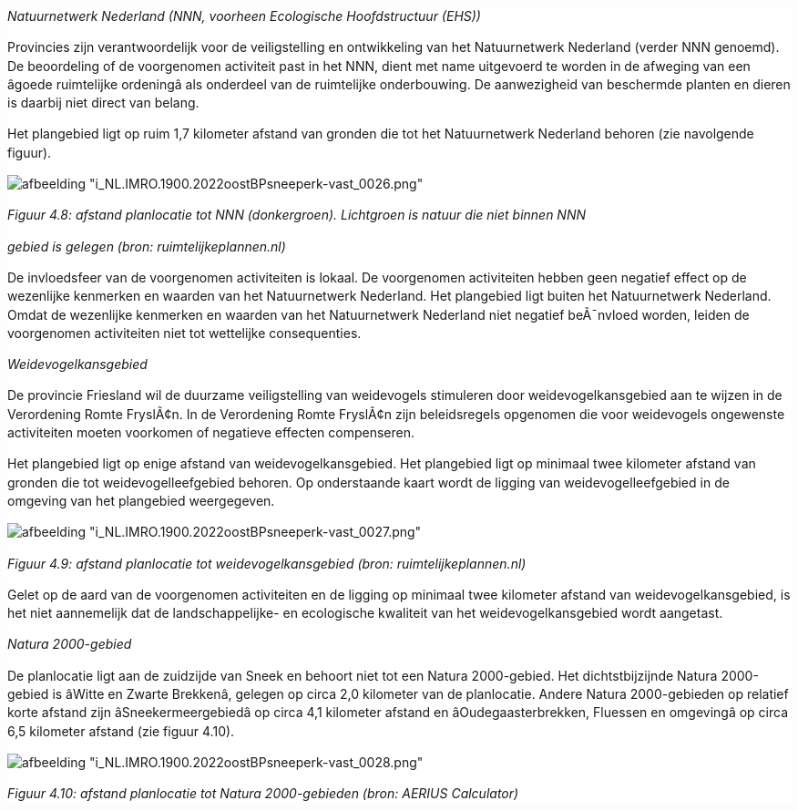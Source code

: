 *Natuurnetwerk Nederland (NNN, voorheen Ecologische Hoofdstructuur (EHS))*

Provincies zijn verantwoordelijk voor de veiligstelling en ontwikkeling van het Natuurnetwerk Nederland (verder NNN genoemd). De beoordeling of de voorgenomen activiteit past in het NNN, dient met name uitgevoerd te worden in de afweging van een âgoede ruimtelijke ordeningâ als onderdeel van de ruimtelijke onderbouwing. De aanwezigheid van beschermde planten en dieren is daarbij niet direct van belang.

Het plangebied ligt op ruim 1,7 kilometer afstand van gronden die tot het Natuurnetwerk Nederland behoren (zie navolgende figuur).

![afbeelding "i_NL.IMRO.1900.2022oostBPsneeperk-vast_0026.png"](i_NL.IMRO.1900.2022oostBPsneeperk-vast_0026.png)

*Figuur 4\.8: afstand planlocatie tot NNN (donkergroen). Lichtgroen is natuur die niet binnen NNN*

*gebied is gelegen (bron: ruimtelijkeplannen.nl)*

De invloedsfeer van de voorgenomen activiteiten is lokaal. De voorgenomen activiteiten hebben geen negatief effect op de wezenlijke kenmerken en waarden van het Natuurnetwerk Nederland. Het plangebied ligt buiten het Natuurnetwerk Nederland. Omdat de wezenlijke kenmerken en waarden van het Natuurnetwerk Nederland niet negatief beÃ¯nvloed worden, leiden de voorgenomen activiteiten niet tot wettelijke consequenties.

*Weidevogelkansgebied*

De provincie Friesland wil de duurzame veiligstelling van weidevogels stimuleren door weidevogelkansgebied aan te wijzen in de Verordening Romte FryslÃ¢n. In de Verordening Romte FryslÃ¢n zijn beleidsregels opgenomen die voor weidevogels ongewenste activiteiten moeten voorkomen of negatieve effecten compenseren.

Het plangebied ligt op enige afstand van weidevogelkansgebied. Het plangebied ligt op minimaal twee kilometer afstand van gronden die tot weidevogelleefgebied behoren. Op onderstaande kaart wordt de ligging van weidevogelleefgebied in de omgeving van het plangebied weergegeven.

![afbeelding "i_NL.IMRO.1900.2022oostBPsneeperk-vast_0027.png"](i_NL.IMRO.1900.2022oostBPsneeperk-vast_0027.png)

*Figuur 4\.9: afstand planlocatie tot weidevogelkansgebied (bron: ruimtelijkeplannen.nl)*

Gelet op de aard van de voorgenomen activiteiten en de ligging op minimaal twee kilometer afstand van weidevogelkansgebied, is het niet aannemelijk dat de landschappelijke\- en ecologische kwaliteit van het weidevogelkansgebied wordt aangetast.

*Natura 2000\-gebied*

De planlocatie ligt aan de zuidzijde van Sneek en behoort niet tot een Natura 2000\-gebied. Het dichtstbijzijnde Natura 2000\-gebied is âWitte en Zwarte Brekkenâ, gelegen op circa 2,0 kilometer van de planlocatie. Andere Natura 2000\-gebieden op relatief korte afstand zijn âSneekermeergebiedâ op circa 4,1 kilometer afstand en âOudegaasterbrekken, Fluessen en omgevingâ op circa 6,5 kilometer afstand (zie figuur 4\.10\).

![afbeelding "i_NL.IMRO.1900.2022oostBPsneeperk-vast_0028.png"](i_NL.IMRO.1900.2022oostBPsneeperk-vast_0028.png)

*Figuur 4\.10: afstand planlocatie tot Natura 2000\-gebieden (bron: AERIUS Calculator)*

